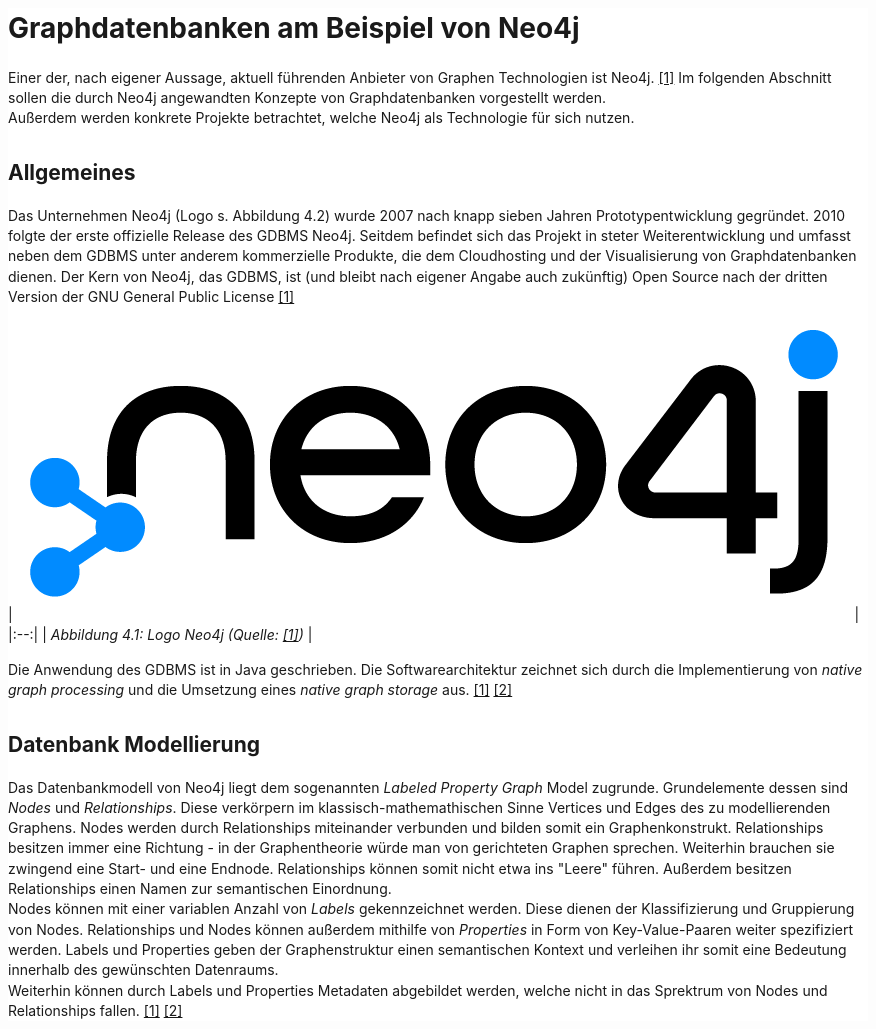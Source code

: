 # Graphdatenbanken am Beispiel von Neo4j
Einer der, nach eigener Aussage, aktuell führenden Anbieter von Graphen Technologien ist Neo4j. [[1]](#neo4j) Im folgenden Abschnitt sollen die durch Neo4j angewandten Konzepte von Graphdatenbanken vorgestellt werden. <br> Außerdem werden konkrete Projekte betrachtet, welche Neo4j als Technologie für sich nutzen. 

## Allgemeines 
Das Unternehmen Neo4j (Logo s. Abbildung 4.2) wurde 2007 nach knapp sieben Jahren Prototypentwicklung gegründet. 2010 folgte der erste offizielle Release des GDBMS Neo4j. Seitdem befindet sich das Projekt in steter Weiterentwicklung und umfasst neben dem GDBMS unter anderem kommerzielle Produkte, die dem Cloudhosting und der Visualisierung von Graphdatenbanken dienen. Der Kern von Neo4j, das GDBMS, ist (und bleibt nach eigener Angabe auch zukünftig) Open Source nach der dritten Version der GNU General Public License [[1]](#neo4j) <br>
| ![Beispielhaftes Graphenmodell nach dem Labeled Property Graph](Images/Neo4JLogo.png) | 
|:--:| 
| *Abbildung 4.1: Logo Neo4j (Quelle: [[1]](#neo4j))* |

Die Anwendung des GDBMS ist in Java geschrieben. Die Softwarearchitektur zeichnet sich durch die Implementierung von _native graph processing_ und die Umsetzung eines _native graph storage_ aus. [[1]](#neo4j) [[2]](#graph-databases)


## Datenbank Modellierung 
Das Datenbankmodell von Neo4j liegt dem sogenannten _Labeled Property Graph_ Model zugrunde. Grundelemente dessen sind _Nodes_ und _Relationships_.
Diese verkörpern im klassisch-mathemathischen Sinne Vertices und Edges des zu modellierenden Graphens. Nodes werden durch Relationships miteinander verbunden und bilden somit ein Graphenkonstrukt. Relationships besitzen immer eine Richtung - in der Graphentheorie würde man von gerichteten Graphen sprechen. Weiterhin brauchen sie zwingend eine Start- und eine Endnode. Relationships können somit nicht etwa ins "Leere" führen. Außerdem besitzen Relationships einen Namen zur semantischen Einordnung. <br>
Nodes können mit einer variablen Anzahl von _Labels_ gekennzeichnet werden. Diese dienen der Klassifizierung und Gruppierung von Nodes. 
Relationships und Nodes können außerdem mithilfe von _Properties_ in Form von Key-Value-Paaren weiter spezifiziert werden. 
Labels und Properties geben der Graphenstruktur einen semantischen Kontext und verleihen ihr somit eine Bedeutung innerhalb des gewünschten Datenraums. <br> Weiterhin können durch Labels und Properties Metadaten abgebildet werden, welche nicht in das Sprektrum von Nodes und Relationships fallen. [[1]](#neo4j) [[2]](#graph-databases)
<br>